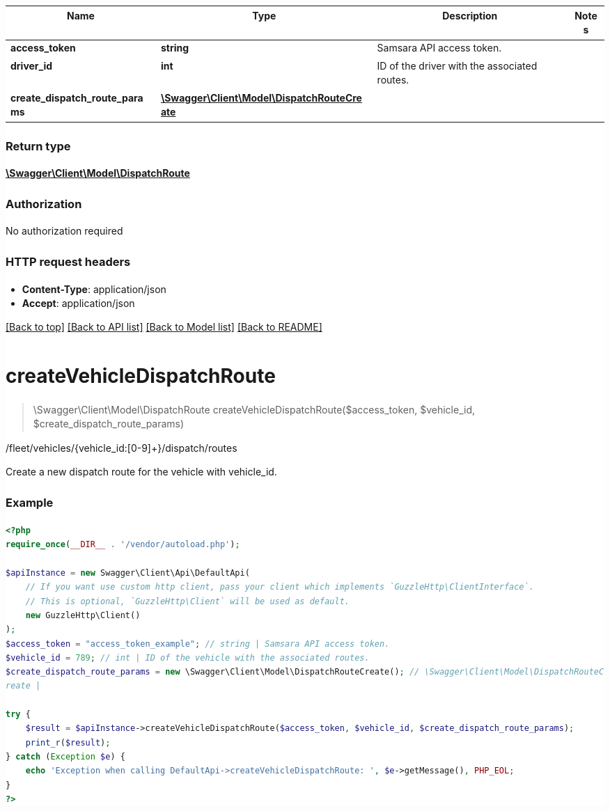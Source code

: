 Name | Type | Description  | Notes
------------- | ------------- | ------------- | -------------
 **access_token** | **string**| Samsara API access token. |
 **driver_id** | **int**| ID of the driver with the associated routes. |
 **create_dispatch_route_params** | [**\Swagger\Client\Model\DispatchRouteCreate**](../Model/DispatchRouteCreate.md)|  |

### Return type

[**\Swagger\Client\Model\DispatchRoute**](../Model/DispatchRoute.md)

### Authorization

No authorization required

### HTTP request headers

 - **Content-Type**: application/json
 - **Accept**: application/json

[[Back to top]](#) [[Back to API list]](../../README.md#documentation-for-api-endpoints) [[Back to Model list]](../../README.md#documentation-for-models) [[Back to README]](../../README.md)

# **createVehicleDispatchRoute**
> \Swagger\Client\Model\DispatchRoute createVehicleDispatchRoute($access_token, $vehicle_id, $create_dispatch_route_params)

/fleet/vehicles/{vehicle_id:[0-9]+}/dispatch/routes

Create a new dispatch route for the vehicle with vehicle_id.

### Example
```php
<?php
require_once(__DIR__ . '/vendor/autoload.php');

$apiInstance = new Swagger\Client\Api\DefaultApi(
    // If you want use custom http client, pass your client which implements `GuzzleHttp\ClientInterface`.
    // This is optional, `GuzzleHttp\Client` will be used as default.
    new GuzzleHttp\Client()
);
$access_token = "access_token_example"; // string | Samsara API access token.
$vehicle_id = 789; // int | ID of the vehicle with the associated routes.
$create_dispatch_route_params = new \Swagger\Client\Model\DispatchRouteCreate(); // \Swagger\Client\Model\DispatchRouteCreate | 

try {
    $result = $apiInstance->createVehicleDispatchRoute($access_token, $vehicle_id, $create_dispatch_route_params);
    print_r($result);
} catch (Exception $e) {
    echo 'Exception when calling DefaultApi->createVehicleDispatchRoute: ', $e->getMessage(), PHP_EOL;
}
?>
```
